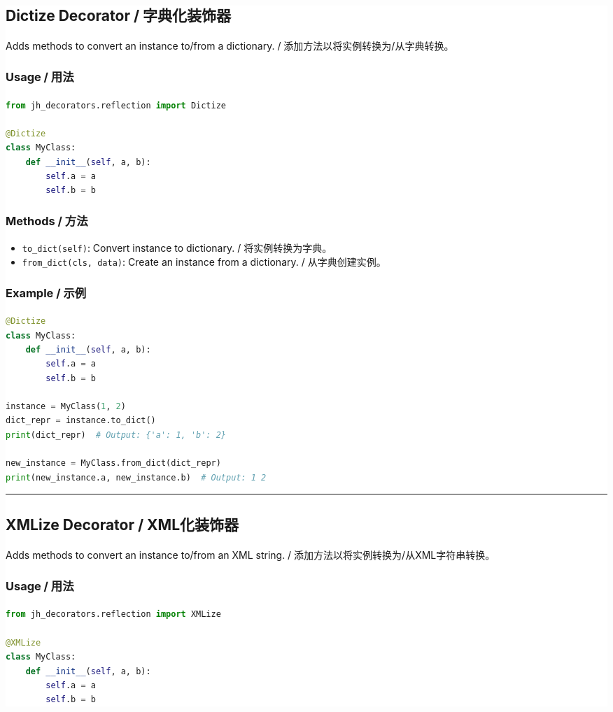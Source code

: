 
## Dictize Decorator / 字典化装饰器

Adds methods to convert an instance to/from a dictionary. / 添加方法以将实例转换为/从字典转换。

### Usage / 用法

```python
from jh_decorators.reflection import Dictize

@Dictize
class MyClass:
    def __init__(self, a, b):
        self.a = a
        self.b = b
```

### Methods / 方法

- `to_dict(self)`: Convert instance to dictionary. / 将实例转换为字典。
- `from_dict(cls, data)`: Create an instance from a dictionary. / 从字典创建实例。

### Example / 示例

```python
@Dictize
class MyClass:
    def __init__(self, a, b):
        self.a = a
        self.b = b

instance = MyClass(1, 2)
dict_repr = instance.to_dict()
print(dict_repr)  # Output: {'a': 1, 'b': 2}

new_instance = MyClass.from_dict(dict_repr)
print(new_instance.a, new_instance.b)  # Output: 1 2
```

---

## XMLize Decorator / XML化装饰器

Adds methods to convert an instance to/from an XML string. / 添加方法以将实例转换为/从XML字符串转换。

### Usage / 用法

```python
from jh_decorators.reflection import XMLize

@XMLize
class MyClass:
    def __init__(self, a, b):
        self.a = a
        self.b = b
```
